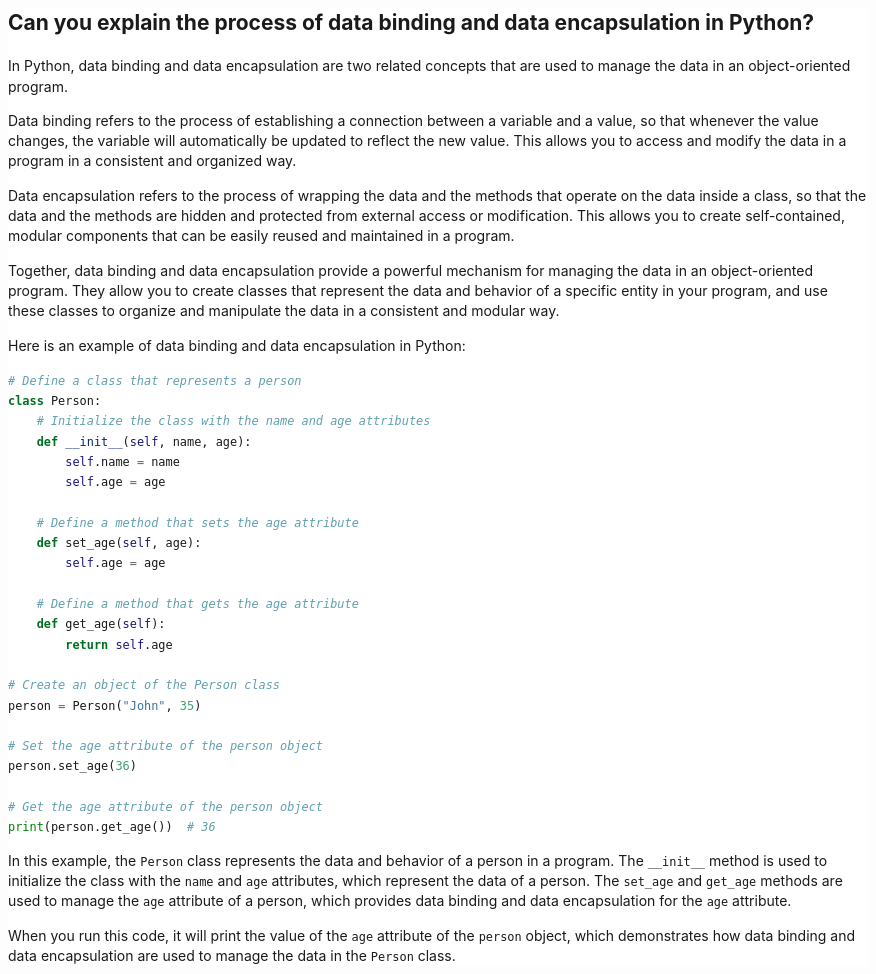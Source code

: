 ## Can you explain the process of data binding and data encapsulation in Python?

In Python, data binding and data encapsulation are two related concepts that are used to manage the data in an object-oriented program.

Data binding refers to the process of establishing a connection between a variable and a value, so that whenever the value changes, the variable will automatically be updated to reflect the new value. This allows you to access and modify the data in a program in a consistent and organized way.

Data encapsulation refers to the process of wrapping the data and the methods that operate on the data inside a class, so that the data and the methods are hidden and protected from external access or modification. This allows you to create self-contained, modular components that can be easily reused and maintained in a program.

Together, data binding and data encapsulation provide a powerful mechanism for managing the data in an object-oriented program. They allow you to create classes that represent the data and behavior of a specific entity in your program, and use these classes to organize and manipulate the data in a consistent and modular way.

Here is an example of data binding and data encapsulation in Python:

```python
# Define a class that represents a person
class Person:
    # Initialize the class with the name and age attributes
    def __init__(self, name, age):
        self.name = name
        self.age = age

    # Define a method that sets the age attribute
    def set_age(self, age):
        self.age = age

    # Define a method that gets the age attribute
    def get_age(self):
        return self.age

# Create an object of the Person class
person = Person("John", 35)

# Set the age attribute of the person object
person.set_age(36)

# Get the age attribute of the person object
print(person.get_age())  # 36
```

In this example, the `Person` class represents the data and behavior of a person in a program. The `__init__` method is used to initialize the class with the `name` and `age` attributes, which represent the data of a person. The `set_age` and `get_age` methods are used to manage the `age` attribute of a person, which provides data binding and data encapsulation for the `age` attribute.

When you run this code, it will print the value of the `age` attribute of the `person` object, which demonstrates how data binding and data encapsulation are used to manage the data in the `Person` class.
